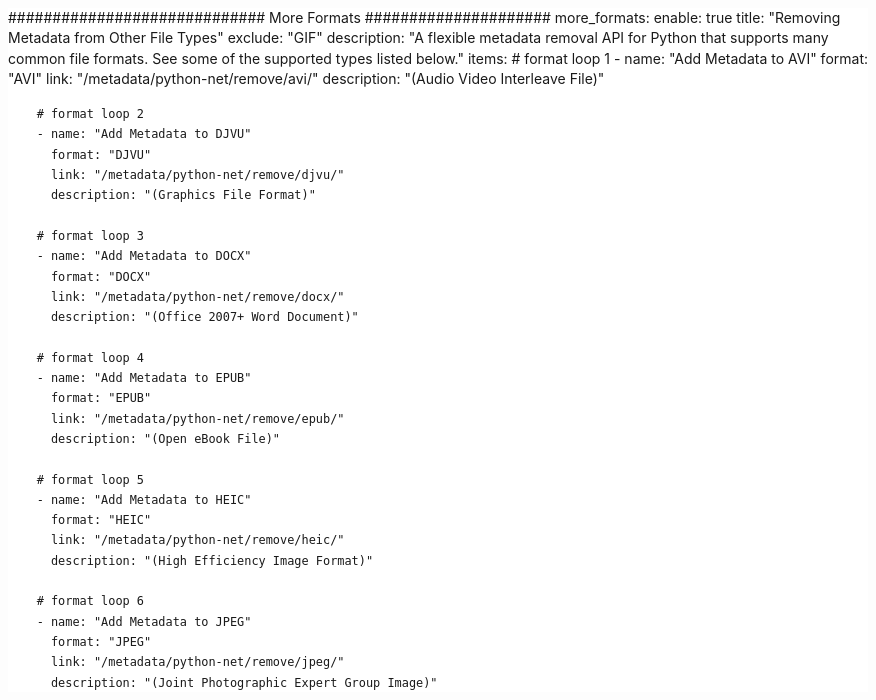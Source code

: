 
############################# More Formats #####################
more_formats:
    enable: true
    title: "Removing Metadata from Other File Types"
    exclude: "GIF"
    description: "A flexible metadata removal API for Python that supports many common file formats. See some of the supported types listed below."
    items: 
        # format loop 1
        - name: "Add Metadata to AVI"
          format: "AVI"
          link: "/metadata/python-net/remove/avi/"
          description: "(Audio Video Interleave File)"
          
        # format loop 2
        - name: "Add Metadata to DJVU"
          format: "DJVU"
          link: "/metadata/python-net/remove/djvu/"
          description: "(Graphics File Format)"
          
        # format loop 3
        - name: "Add Metadata to DOCX"
          format: "DOCX"
          link: "/metadata/python-net/remove/docx/"
          description: "(Office 2007+ Word Document)"
          
        # format loop 4
        - name: "Add Metadata to EPUB"
          format: "EPUB"
          link: "/metadata/python-net/remove/epub/"
          description: "(Open eBook File)"
          
        # format loop 5
        - name: "Add Metadata to HEIC"
          format: "HEIC"
          link: "/metadata/python-net/remove/heic/"
          description: "(High Efficiency Image Format)"
          
        # format loop 6
        - name: "Add Metadata to JPEG"
          format: "JPEG"
          link: "/metadata/python-net/remove/jpeg/"
          description: "(Joint Photographic Expert Group Image)"
          